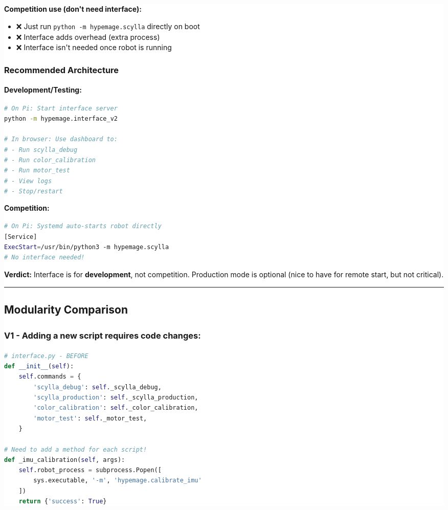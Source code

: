 **Competition use (don't need interface):**
- ❌ Just run `python -m hypemage.scylla` directly on boot
- ❌ Interface adds overhead (extra process)
- ❌ Interface isn't needed once robot is running

### Recommended Architecture

**Development/Testing:**
```bash
# On Pi: Start interface server
python -m hypemage.interface_v2

# In browser: Use dashboard to:
# - Run scylla_debug
# - Run color_calibration
# - Run motor_test
# - View logs
# - Stop/restart
```

**Competition:**
```bash
# On Pi: Systemd auto-starts robot directly
[Service]
ExecStart=/usr/bin/python3 -m hypemage.scylla
# No interface needed!
```

**Verdict:** Interface is for **development**, not competition. Production mode is optional (nice to have for remote start, but not critical).

---

## Modularity Comparison

### V1 - Adding a new script requires code changes:

```python
# interface.py - BEFORE
def __init__(self):
    self.commands = {
        'scylla_debug': self._scylla_debug,
        'scylla_production': self._scylla_production,
        'color_calibration': self._color_calibration,
        'motor_test': self._motor_test,
    }

# Need to add a method for each script!
def _imu_calibration(self, args):
    self.robot_process = subprocess.Popen([
        sys.executable, '-m', 'hypemage.calibrate_imu'
    ])
    return {'success': True}
```
